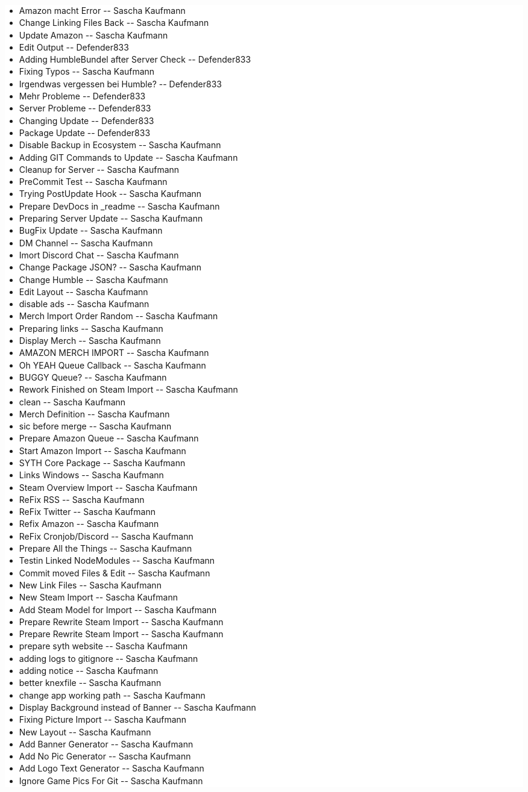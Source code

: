 * Amazon macht Error -- Sascha Kaufmann
* Change Linking Files Back -- Sascha Kaufmann
* Update Amazon -- Sascha Kaufmann
* Edit Output -- Defender833
* Adding HumbleBundel after Server Check -- Defender833
* Fixing Typos -- Sascha Kaufmann
* Irgendwas vergessen bei Humble? -- Defender833
* Mehr Probleme -- Defender833
* Server Probleme -- Defender833
* Changing Update -- Defender833
* Package Update -- Defender833
* Disable Backup in Ecosystem -- Sascha Kaufmann
* Adding GIT Commands to Update -- Sascha Kaufmann
* Cleanup for Server -- Sascha Kaufmann
* PreCommit Test -- Sascha Kaufmann
* Trying PostUpdate Hook -- Sascha Kaufmann
* Prepare DevDocs in _readme -- Sascha Kaufmann
* Preparing Server Update -- Sascha Kaufmann
* BugFix Update -- Sascha Kaufmann
* DM Channel -- Sascha Kaufmann
* Imort Discord Chat -- Sascha Kaufmann
* Change Package JSON? -- Sascha Kaufmann
* Change Humble -- Sascha Kaufmann
* Edit Layout -- Sascha Kaufmann
* disable ads -- Sascha Kaufmann
* Merch Import Order Random -- Sascha Kaufmann
* Preparing links -- Sascha Kaufmann
* Display Merch -- Sascha Kaufmann
* AMAZON MERCH IMPORT -- Sascha Kaufmann
* Oh YEAH Queue Callback -- Sascha Kaufmann
* BUGGY Queue? -- Sascha Kaufmann
* Rework Finished on Steam Import -- Sascha Kaufmann
* clean -- Sascha Kaufmann
* Merch Definition -- Sascha Kaufmann
* sic before merge -- Sascha Kaufmann
* Prepare Amazon Queue -- Sascha Kaufmann
* Start Amazon Import -- Sascha Kaufmann
* SYTH Core Package -- Sascha Kaufmann
* Links Windows -- Sascha Kaufmann
* Steam Overview Import -- Sascha Kaufmann
* ReFix RSS -- Sascha Kaufmann
* ReFix Twitter -- Sascha Kaufmann
* Refix Amazon -- Sascha Kaufmann
* ReFix Cronjob/Discord -- Sascha Kaufmann
* Prepare All the Things -- Sascha Kaufmann
* Testin Linked NodeModules -- Sascha Kaufmann
* Commit moved Files & Edit -- Sascha Kaufmann
* New Link Files -- Sascha Kaufmann
* New Steam Import -- Sascha Kaufmann
* Add Steam Model for Import -- Sascha Kaufmann
* Prepare Rewrite Steam Import -- Sascha Kaufmann
* Prepare Rewrite Steam Import -- Sascha Kaufmann
* prepare syth website -- Sascha Kaufmann
* adding logs to gitignore -- Sascha Kaufmann
* adding notice -- Sascha Kaufmann
* better knexfile -- Sascha Kaufmann
* change app working path -- Sascha Kaufmann
* Display Background instead of Banner -- Sascha Kaufmann
* Fixing Picture Import -- Sascha Kaufmann
* New Layout -- Sascha Kaufmann
* Add Banner Generator -- Sascha Kaufmann
* Add No Pic Generator -- Sascha Kaufmann
* Add Logo Text Generator -- Sascha Kaufmann
* Ignore Game Pics For Git -- Sascha Kaufmann